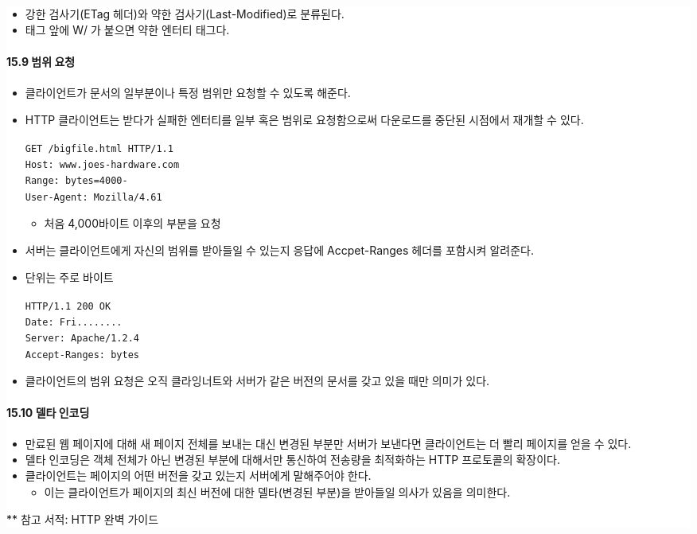   - 강한 검사기(ETag 헤더)와 약한 검사기(Last-Modified)로 분류된다.
  - 태그 앞에 W/ 가 붙으면 약한 엔터티 태그다.
  
#### 15.9 범위 요청

- 클라이언트가 문서의 일부분이나 특정 범위만 요청할 수 있도록 해준다.
- HTTP 클라이언트는 받다가 실패한 엔터티를 일부 혹은 범위로 요청함으로써 다운로드를 중단된 시점에서 재개할 수 있다.
  ```
  GET /bigfile.html HTTP/1.1
  Host: www.joes-hardware.com
  Range: bytes=4000-
  User-Agent: Mozilla/4.61
  ```
  - 처음 4,000바이트 이후의 부분을 요청

- 서버는 클라이언트에게 자신의 범위를 받아들일 수 있는지 응답에 Accpet-Ranges 헤더를 포함시켜 알려준다.
- 단위는 주로 바이트
    ```
    HTTP/1.1 200 OK
    Date: Fri........
    Server: Apache/1.2.4
    Accept-Ranges: bytes
    ```
    
- 클라이언트의 범위 요청은 오직 클라잉너트와 서버가 같은 버전의 문서를 갖고 있을 때만 의미가 있다.

#### 15.10 델타 인코딩

- 만료된 웹 페이지에 대해 새 페이지 전체를 보내는 대신 변경된 부분만 서버가 보낸다면 클라이언트는 더 빨리 페이지를 얻을 수 있다.
- 델타 인코딩은 객체 전체가 아닌 변경된 부분에 대해서만 통신하여 전송량을 최적화하는 HTTP 프로토콜의 확장이다.
- 클라이언트는 페이지의 어떤 버전을 갖고 있는지 서버에게 말해주어야 한다.
  - 이는 클라이언트가 페이지의 최신 버전에 대한 델타(변경된 부분)을 받아들일 의사가 있음을 의미한다.

** 참고 서적: HTTP 완벽 가이드
